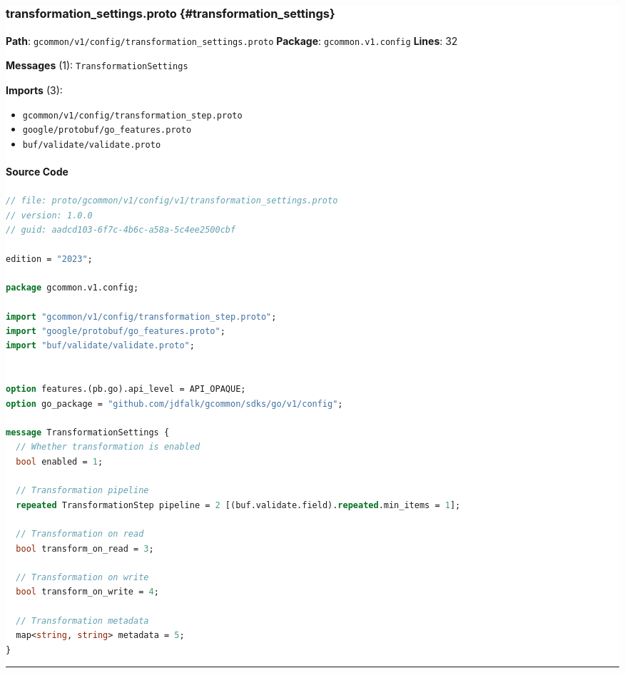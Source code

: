 
### transformation_settings.proto {#transformation_settings}

**Path**: `gcommon/v1/config/transformation_settings.proto` **Package**: `gcommon.v1.config` **Lines**: 32

**Messages** (1): `TransformationSettings`

**Imports** (3):

- `gcommon/v1/config/transformation_step.proto`
- `google/protobuf/go_features.proto`
- `buf/validate/validate.proto`

#### Source Code

```protobuf
// file: proto/gcommon/v1/config/v1/transformation_settings.proto
// version: 1.0.0
// guid: aadcd103-6f7c-4b6c-a58a-5c4ee2500cbf

edition = "2023";

package gcommon.v1.config;

import "gcommon/v1/config/transformation_step.proto";
import "google/protobuf/go_features.proto";
import "buf/validate/validate.proto";


option features.(pb.go).api_level = API_OPAQUE;
option go_package = "github.com/jdfalk/gcommon/sdks/go/v1/config";

message TransformationSettings {
  // Whether transformation is enabled
  bool enabled = 1;

  // Transformation pipeline
  repeated TransformationStep pipeline = 2 [(buf.validate.field).repeated.min_items = 1];

  // Transformation on read
  bool transform_on_read = 3;

  // Transformation on write
  bool transform_on_write = 4;

  // Transformation metadata
  map<string, string> metadata = 5;
}
```

---
